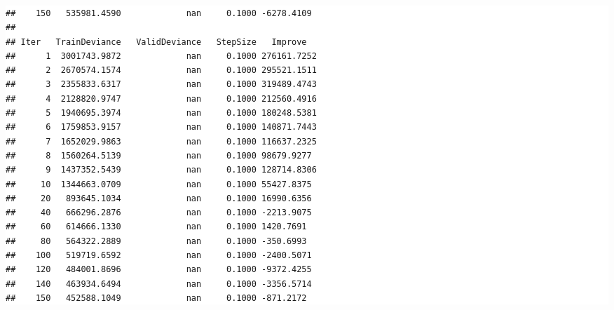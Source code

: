     ##    150   535981.4590             nan     0.1000 -6278.4109
    ## 
    ## Iter   TrainDeviance   ValidDeviance   StepSize   Improve
    ##      1  3001743.9872             nan     0.1000 276161.7252
    ##      2  2670574.1574             nan     0.1000 295521.1511
    ##      3  2355833.6317             nan     0.1000 319489.4743
    ##      4  2128820.9747             nan     0.1000 212560.4916
    ##      5  1940695.3974             nan     0.1000 180248.5381
    ##      6  1759853.9157             nan     0.1000 140871.7443
    ##      7  1652029.9863             nan     0.1000 116637.2325
    ##      8  1560264.5139             nan     0.1000 98679.9277
    ##      9  1437352.5439             nan     0.1000 128714.8306
    ##     10  1344663.0709             nan     0.1000 55427.8375
    ##     20   893645.1034             nan     0.1000 16990.6356
    ##     40   666296.2876             nan     0.1000 -2213.9075
    ##     60   614666.1330             nan     0.1000 1420.7691
    ##     80   564322.2889             nan     0.1000 -350.6993
    ##    100   519719.6592             nan     0.1000 -2400.5071
    ##    120   484001.8696             nan     0.1000 -9372.4255
    ##    140   463934.6494             nan     0.1000 -3356.5714
    ##    150   452588.1049             nan     0.1000 -871.2172